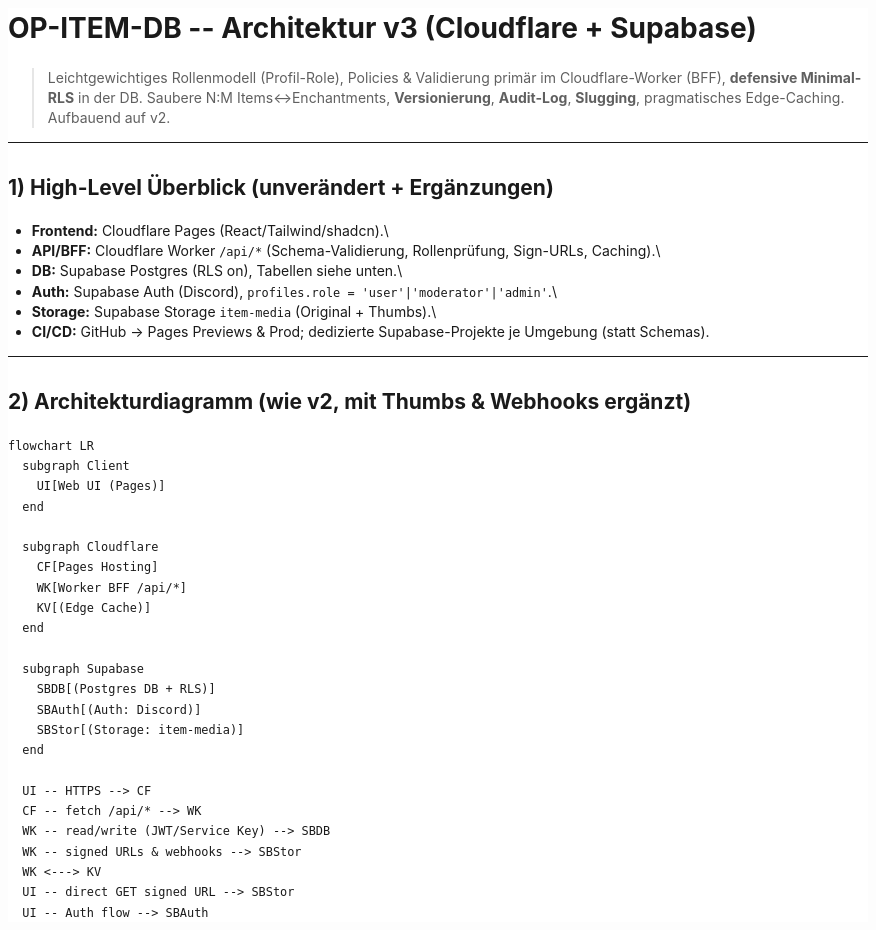 # OP-ITEM-DB -- Architektur v3 (Cloudflare + Supabase)

> Leichtgewichtiges Rollenmodell (Profil-Role), Policies & Validierung
> primär im Cloudflare-Worker (BFF), **defensive Minimal-RLS** in der
> DB. Saubere N:M Items↔Enchantments, **Versionierung**, **Audit-Log**,
> **Slugging**, pragmatisches Edge-Caching. Aufbauend auf v2.

------------------------------------------------------------------------

## 1) High-Level Überblick (unverändert + Ergänzungen)

-   **Frontend:** Cloudflare Pages (React/Tailwind/shadcn).\
-   **API/BFF:** Cloudflare Worker `/api/*` (Schema-Validierung,
    Rollenprüfung, Sign-URLs, Caching).\
-   **DB:** Supabase Postgres (RLS on), Tabellen siehe unten.\
-   **Auth:** Supabase Auth (Discord),
    `profiles.role = 'user'|'moderator'|'admin'`.\
-   **Storage:** Supabase Storage `item-media` (Original + Thumbs).\
-   **CI/CD:** GitHub → Pages Previews & Prod; dedizierte
    Supabase-Projekte je Umgebung (statt Schemas).

------------------------------------------------------------------------

## 2) Architekturdiagramm (wie v2, mit Thumbs & Webhooks ergänzt)

``` mermaid
flowchart LR
  subgraph Client
    UI[Web UI (Pages)]
  end

  subgraph Cloudflare
    CF[Pages Hosting]
    WK[Worker BFF /api/*]
    KV[(Edge Cache)]
  end

  subgraph Supabase
    SBDB[(Postgres DB + RLS)]
    SBAuth[(Auth: Discord)]
    SBStor[(Storage: item-media)]
  end

  UI -- HTTPS --> CF
  CF -- fetch /api/* --> WK
  WK -- read/write (JWT/Service Key) --> SBDB
  WK -- signed URLs & webhooks --> SBStor
  WK <---> KV
  UI -- direct GET signed URL --> SBStor
  UI -- Auth flow --> SBAuth
```
